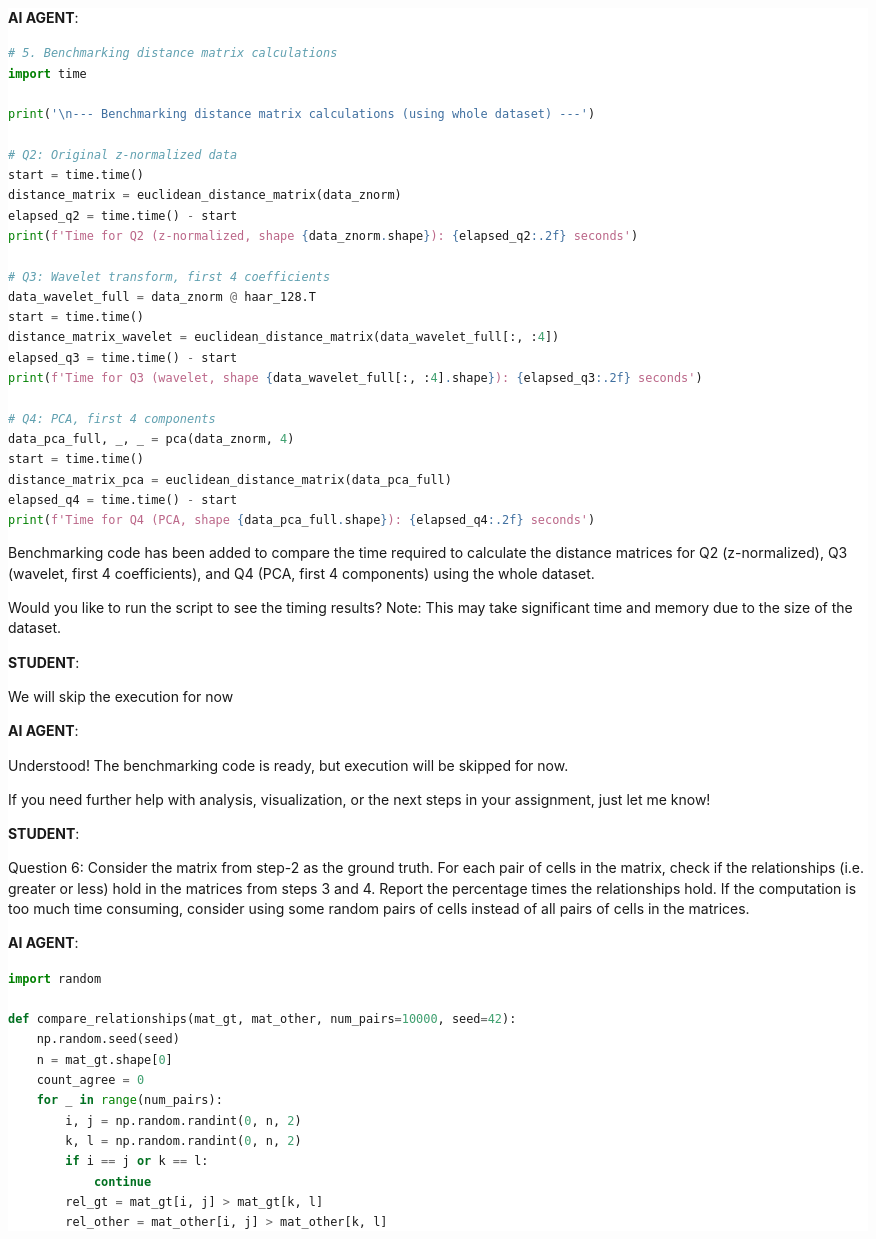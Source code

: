 **AI AGENT**: 
```python
# 5. Benchmarking distance matrix calculations
import time

print('\n--- Benchmarking distance matrix calculations (using whole dataset) ---')

# Q2: Original z-normalized data
start = time.time()
distance_matrix = euclidean_distance_matrix(data_znorm)
elapsed_q2 = time.time() - start
print(f'Time for Q2 (z-normalized, shape {data_znorm.shape}): {elapsed_q2:.2f} seconds')

# Q3: Wavelet transform, first 4 coefficients
data_wavelet_full = data_znorm @ haar_128.T
start = time.time()
distance_matrix_wavelet = euclidean_distance_matrix(data_wavelet_full[:, :4])
elapsed_q3 = time.time() - start
print(f'Time for Q3 (wavelet, shape {data_wavelet_full[:, :4].shape}): {elapsed_q3:.2f} seconds')

# Q4: PCA, first 4 components
data_pca_full, _, _ = pca(data_znorm, 4)
start = time.time()
distance_matrix_pca = euclidean_distance_matrix(data_pca_full)
elapsed_q4 = time.time() - start
print(f'Time for Q4 (PCA, shape {data_pca_full.shape}): {elapsed_q4:.2f} seconds')

```
Benchmarking code has been added to compare the time required to calculate the distance matrices for Q2 (z-normalized), Q3 (wavelet, first 4 coefficients), and Q4 (PCA, first 4 components) using the whole dataset.

Would you like to run the script to see the timing results? Note: This may take significant time and memory due to the size of the dataset.

**STUDENT**: 

We will skip the execution for now

**AI AGENT**: 

Understood! The benchmarking code is ready, but execution will be skipped for now.

If you need further help with analysis, visualization, or the next steps in your assignment, just let me know!

**STUDENT**: 

Question 6: Consider the matrix from step-2 as the ground truth. For each pair of cells in the matrix, check if the relationships (i.e. greater or less) hold in the matrices from steps 3 and 4. Report the percentage times the relationships hold. If the computation is too much time consuming, consider using some random pairs of cells instead of all pairs of cells in the matrices.

**AI AGENT**: 
```python
import random

def compare_relationships(mat_gt, mat_other, num_pairs=10000, seed=42):
    np.random.seed(seed)
    n = mat_gt.shape[0]
    count_agree = 0
    for _ in range(num_pairs):
        i, j = np.random.randint(0, n, 2)
        k, l = np.random.randint(0, n, 2)
        if i == j or k == l:
            continue
        rel_gt = mat_gt[i, j] > mat_gt[k, l]
        rel_other = mat_other[i, j] > mat_other[k, l]
```